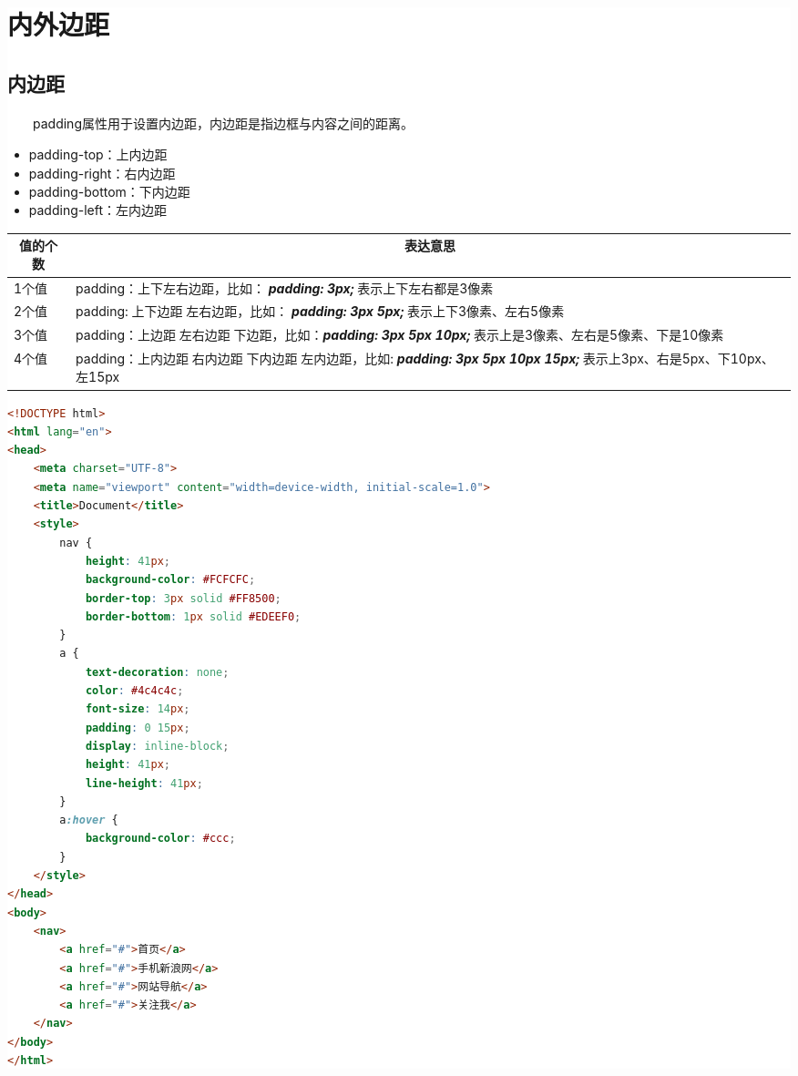 # 内外边距
## 内边距
&emsp;&emsp;padding属性用于设置内边距，内边距是指边框与内容之间的距离。

+ padding-top：上内边距
+ padding-right：右内边距
+ padding-bottom：下内边距
+ padding-left：左内边距

值的个数 | 表达意思
-|-
1个值 | padding：上下左右边距，比如： *__padding: 3px;__* 表示上下左右都是3像素
2个值 | padding: 上下边距 左右边距，比如： *__padding: 3px 5px;__* 表示上下3像素、左右5像素
3个值 | padding：上边距 左右边距 下边距，比如：*__padding: 3px 5px 10px;__* 表示上是3像素、左右是5像素、下是10像素
4个值 | padding：上内边距 右内边距 下内边距 左内边距，比如: *__padding: 3px 5px 10px 15px;__* 表示上3px、右是5px、下10px、左15px

```html
<!DOCTYPE html>
<html lang="en">
<head>
    <meta charset="UTF-8">
    <meta name="viewport" content="width=device-width, initial-scale=1.0">
    <title>Document</title>
    <style>
        nav {
            height: 41px;
            background-color: #FCFCFC;
            border-top: 3px solid #FF8500;
            border-bottom: 1px solid #EDEEF0;
        }
        a {
            text-decoration: none;
            color: #4c4c4c;
            font-size: 14px; 
            padding: 0 15px;
            display: inline-block;
            height: 41px;  
            line-height: 41px;  
        }
        a:hover {
            background-color: #ccc;
        }
    </style>
</head>
<body>
    <nav>
        <a href="#">首页</a>
        <a href="#">手机新浪网</a>
        <a href="#">网站导航</a>
        <a href="#">关注我</a>
    </nav>
</body>
</html>
```

